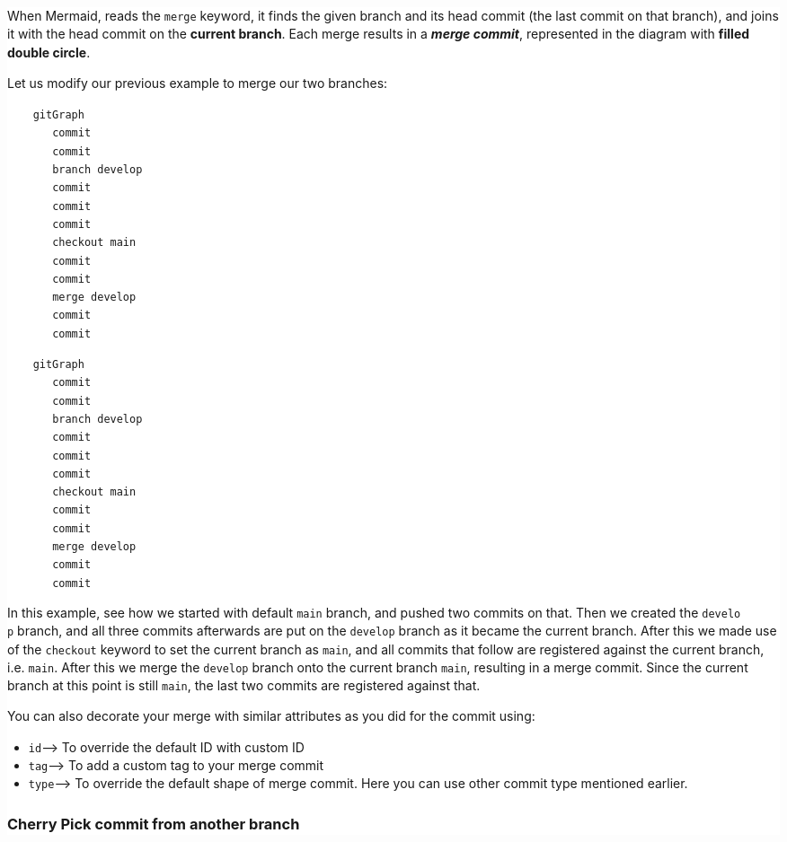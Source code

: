 When Mermaid, reads the `merge` keyword, it finds the given branch and its head commit (the last commit on that branch), and joins it with the head commit on the **current branch**. Each merge results in a **_merge commit_**, represented in the diagram with **filled double circle**.

Let us modify our previous example to merge our two branches:

```
    gitGraph
       commit
       commit
       branch develop
       commit
       commit
       commit
       checkout main
       commit
       commit
       merge develop
       commit
       commit
```

```mermaid
    gitGraph
       commit
       commit
       branch develop
       commit
       commit
       commit
       checkout main
       commit
       commit
       merge develop
       commit
       commit
```

In this example, see how we started with default `main` branch, and pushed two commits on that. Then we created the `develop` branch, and all three commits afterwards are put on the `develop` branch as it became the current branch. After this we made use of the `checkout` keyword to set the current branch as `main`, and all commits that follow are registered against the current branch, i.e. `main`. After this we merge the `develop` branch onto the current branch `main`, resulting in a merge commit. Since the current branch at this point is still `main`, the last two commits are registered against that.

You can also decorate your merge with similar attributes as you did for the commit using:

- `id`--> To override the default ID with custom ID
- `tag`--> To add a custom tag to your merge commit
- `type`--> To override the default shape of merge commit. Here you can use other commit type mentioned earlier.

### Cherry Pick commit from another branch
